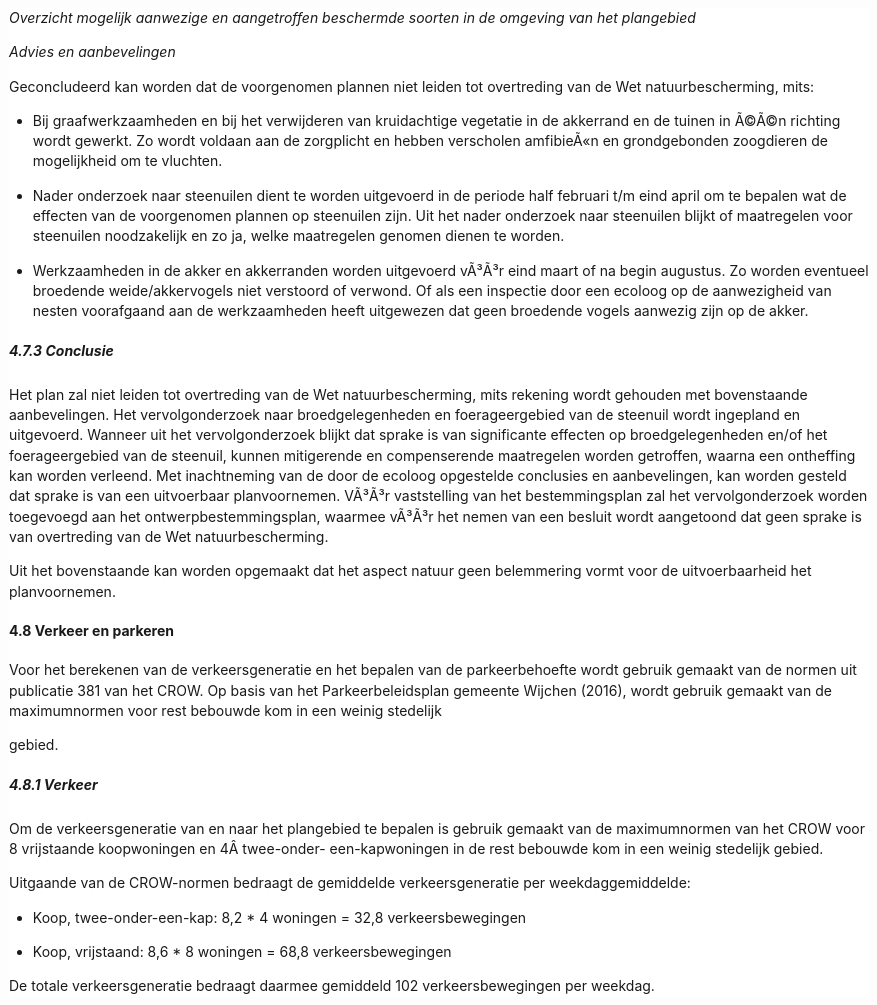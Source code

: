 *Overzicht mogelijk aanwezige en aangetroffen beschermde soorten in de omgeving van het plangebied*

*Advies en aanbevelingen*

Geconcludeerd kan worden dat de voorgenomen plannen niet leiden tot overtreding van de Wet natuurbescherming, mits:

* Bij graafwerkzaamheden en bij het verwijderen van kruidachtige vegetatie in de akkerrand en de tuinen in Ã©Ã©n richting wordt gewerkt. Zo wordt voldaan aan de zorgplicht en hebben verscholen amfibieÃ«n en grondgebonden zoogdieren de mogelijkheid om te vluchten.

* Nader onderzoek naar steenuilen dient te worden uitgevoerd in de periode half februari t/m eind april om te bepalen wat de effecten van de voorgenomen plannen op steenuilen zijn. Uit het nader onderzoek naar steenuilen blijkt of maatregelen voor steenuilen noodzakelijk en zo ja, welke maatregelen genomen dienen te worden.

* Werkzaamheden in de akker en akkerranden worden uitgevoerd vÃ³Ã³r eind maart of na begin augustus. Zo worden eventueel broedende weide/akkervogels niet verstoord of verwond. Of als een inspectie door een ecoloog op de aanwezigheid van nesten voorafgaand aan de werkzaamheden heeft uitgewezen dat geen broedende vogels aanwezig zijn op de akker.

##### 4\.7\.3 Conclusie

Het plan zal niet leiden tot overtreding van de Wet natuurbescherming, mits rekening wordt gehouden met bovenstaande aanbevelingen. Het vervolgonderzoek naar broedgelegenheden en foerageergebied van de steenuil wordt ingepland en uitgevoerd. Wanneer uit het vervolgonderzoek blijkt dat sprake is van significante effecten op broedgelegenheden en/of het foerageergebied van de steenuil, kunnen mitigerende en compenserende maatregelen worden getroffen, waarna een ontheffing kan worden verleend. Met inachtneming van de door de ecoloog opgestelde conclusies en aanbevelingen, kan worden gesteld dat sprake is van een uitvoerbaar planvoornemen. VÃ³Ã³r vaststelling van het bestemmingsplan zal het vervolgonderzoek worden toegevoegd aan het ontwerpbestemmingsplan, waarmee vÃ³Ã³r het nemen van een besluit wordt aangetoond dat geen sprake is van overtreding van de Wet natuurbescherming.

Uit het bovenstaande kan worden opgemaakt dat het aspect natuur geen belemmering vormt voor de uitvoerbaarheid het planvoornemen.

#### 4\.8 Verkeer en parkeren

Voor het berekenen van de verkeersgeneratie en het bepalen van de parkeerbehoefte wordt gebruik gemaakt van de normen uit publicatie 381 van het CROW. Op basis van het Parkeerbeleidsplan gemeente Wijchen (2016\), wordt gebruik gemaakt van de maximumnormen voor rest bebouwde kom in een weinig stedelijk

gebied.

##### 4\.8\.1 Verkeer

Om de verkeersgeneratie van en naar het plangebied te bepalen is gebruik gemaakt van de maximumnormen van het CROW voor 8 vrijstaande koopwoningen en 4Â twee\-onder\- een\-kapwoningen in de rest bebouwde kom in een weinig stedelijk gebied.

Uitgaande van de CROW\-normen bedraagt de gemiddelde verkeersgeneratie per weekdaggemiddelde:

* Koop, twee\-onder\-een\-kap: 8,2 \* 4 woningen \= 32,8 verkeersbewegingen

* Koop, vrijstaand: 8,6 \* 8 woningen \= 68,8 verkeersbewegingen

De totale verkeersgeneratie bedraagt daarmee gemiddeld 102 verkeersbewegingen per weekdag.
